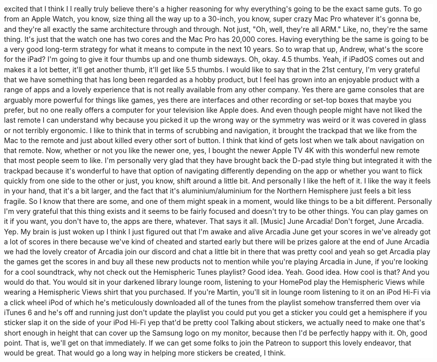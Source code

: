 excited that I think I
I really truly believe there's a higher reasoning for why everything's going to be the exact
same guts.
To go from an Apple Watch, you know, size thing all the way up to a 30-inch, you know,
super crazy Mac Pro whatever it's gonna be, and they're all exactly the same architecture
through and through.
Not just, "Oh, well, they're all ARM."
Like, no, they're the same thing.
It's just that the watch one has two cores and the Mac Pro has 20,000 cores.
Having everything be the same is going to be a very good long-term strategy for what
it means to compute in the next 10 years.
So to wrap that up, Andrew, what's the score for the iPad?
I'm going to give it four thumbs up and one thumb sideways.
Oh, okay.
4.5 thumbs. Yeah, if iPadOS comes out and makes it a lot better, it'll get another thumb,
it'll get like 5.5 thumbs. I would like to say that in the 21st century, I'm very grateful
that we have something that has long been regarded as a hobby product, but I feel has
grown into an enjoyable product with a range of apps and a lovely experience that is not
really available from any other company. Yes there are game consoles that are
arguably more powerful for things like games, yes there are interfaces and other
recording or set-top boxes that maybe you prefer, but no one really offers a
computer for your television like Apple does. And even though people might have
not liked the last remote I can understand why because you picked it up
the wrong way or the symmetry was weird or it was covered in glass or not terribly ergonomic.
I like to think that in terms of scrubbing and navigation, it brought the trackpad that
we like from the Mac to the remote and just about killed every other sort of button. I
think that kind of gets lost when we talk about navigation on that remote. Now, whether
or not you like the newer one, yes, I bought the newer Apple TV 4K with this wonderful
new remote that most people seem to like. I'm personally very glad that they have brought
back the D-pad style thing but integrated it with the trackpad because it's wonderful
to have that option of navigating differently depending on the app or whether you want to
flick quickly from one side to the other or just, you know, shift around a little bit.
And personally I like the heft of it. I like the way it feels in your hand, that it's a
bit larger, and the fact that it's aluminium/aluminium for the Northern Hemisphere just feels a bit
less fragile. So I know that there are some, and one of them might speak in a
moment, would like things to be a bit different. Personally I'm very grateful
that this thing exists and it seems to be fairly focused and doesn't try to be
other things. You can play games on it if you want, you don't have to, the apps are
there, whatever. That says it all.
[Music]
June Arcadia! Don't forget, June Arcadia. Yep. My brain is just
woken up I think I just figured out that I'm awake and alive Arcadia June get
your scores in we've already got a lot of scores in there because we've kind of
cheated and started early but there will be prizes galore at the end of June
Arcadia we had the lovely creator of Arcadia join our discord and chat a
little bit in there that was pretty cool and yeah so get Arcadia play the games
get the scores in and buy all these new products not to mention while you're
playing Arcadia in June, if you're looking for a cool soundtrack, why not
check out the Hemispheric Tunes playlist? Good idea. Yeah. Good idea. How cool is
that? And you would do that. You would sit in your darkened library lounge
room, listening to your HomePod play the Hemispheric Views while wearing a
Hemispheric Views shirt that you purchased. If you're Martin, you'll sit in
lounge room listening to it on an iPod Hi-Fi via a click wheel iPod of which
he's meticulously downloaded all of the tunes from the playlist somehow
transferred them over via iTunes 6 and he's off and running just don't update
the playlist you could put you get a sticker you could get a hemisphere if
you sticker slap it on the side of your iPod Hi-Fi yep that'd be pretty cool
Talking about stickers, we actually need to make one that's short enough in height that
can cover up the Samsung logo on my monitor, because then I'd be perfectly happy with it.
Oh, good point.
That is, we'll get on that immediately.
If we can get some folks to join the Patreon to support this lovely endeavor, that would
be great.
That would go a long way in helping more stickers be created, I think.